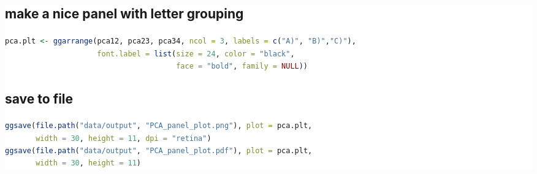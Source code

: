 ## make a nice panel with letter grouping

```r
pca.plt <- ggarrange(pca12, pca23, pca34, ncol = 3, labels = c("A)", "B)","C)"), 
                     font.label = list(size = 24, color = "black", 
                                       face = "bold", family = NULL))
```

## save to file

```r
ggsave(file.path("data/output", "PCA_panel_plot.png"), plot = pca.plt, 
       width = 30, height = 11, dpi = "retina")
ggsave(file.path("data/output", "PCA_panel_plot.pdf"), plot = pca.plt, 
       width = 30, height = 11)
```

